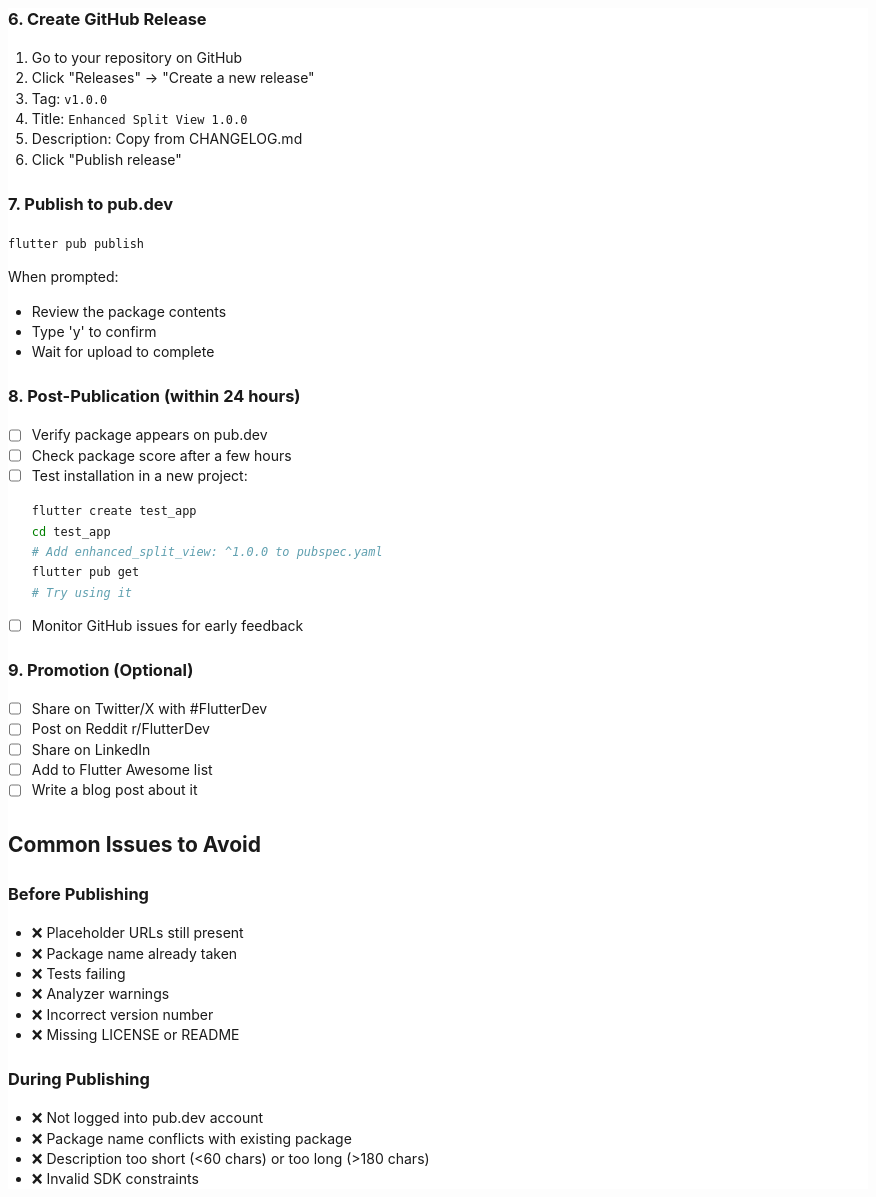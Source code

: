 ### 6. Create GitHub Release
1. Go to your repository on GitHub
2. Click "Releases" → "Create a new release"
3. Tag: `v1.0.0`
4. Title: `Enhanced Split View 1.0.0`
5. Description: Copy from CHANGELOG.md
6. Click "Publish release"

### 7. Publish to pub.dev
```bash
flutter pub publish
```

When prompted:
- Review the package contents
- Type 'y' to confirm
- Wait for upload to complete

### 8. Post-Publication (within 24 hours)
- [ ] Verify package appears on pub.dev
- [ ] Check package score after a few hours
- [ ] Test installation in a new project:
  ```bash
  flutter create test_app
  cd test_app
  # Add enhanced_split_view: ^1.0.0 to pubspec.yaml
  flutter pub get
  # Try using it
  ```
- [ ] Monitor GitHub issues for early feedback

### 9. Promotion (Optional)
- [ ] Share on Twitter/X with #FlutterDev
- [ ] Post on Reddit r/FlutterDev
- [ ] Share on LinkedIn
- [ ] Add to Flutter Awesome list
- [ ] Write a blog post about it

## Common Issues to Avoid

### Before Publishing
- ❌ Placeholder URLs still present
- ❌ Package name already taken
- ❌ Tests failing
- ❌ Analyzer warnings
- ❌ Incorrect version number
- ❌ Missing LICENSE or README

### During Publishing
- ❌ Not logged into pub.dev account
- ❌ Package name conflicts with existing package
- ❌ Description too short (<60 chars) or too long (>180 chars)
- ❌ Invalid SDK constraints
